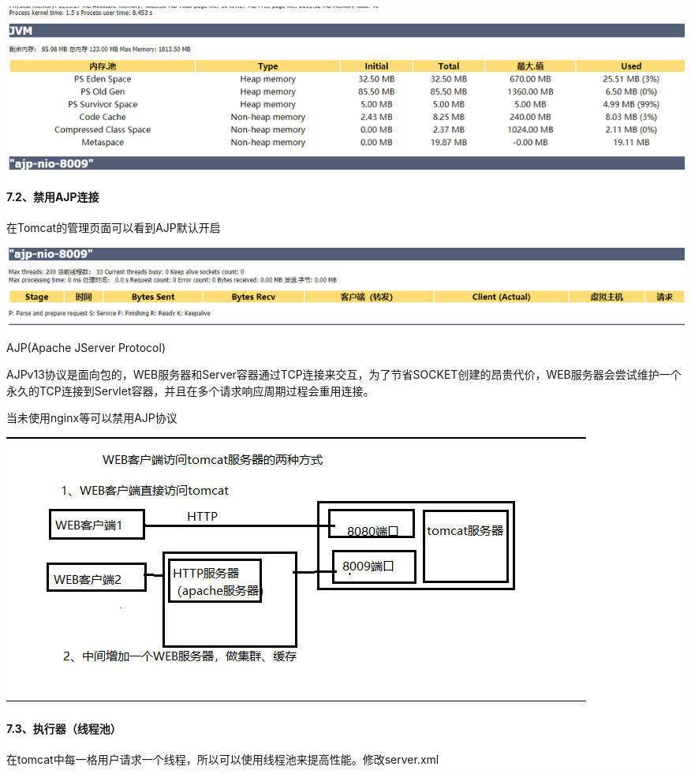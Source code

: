 ![](https://github.com/heartccace/jvmpro/blob/master/src/main/resources/images/查看tomcat步骤2.png)

#### 7.2、禁用AJP连接

在Tomcat的管理页面可以看到AJP默认开启

![](https://github.com/heartccace/jvmpro/blob/master/src/main/resources/images/AJP.png)

AJP(Apache JServer Protocol)

AJPv13协议是面向包的，WEB服务器和Server容器通过TCP连接来交互，为了节省SOCKET创建的昂贵代价，WEB服务器会尝试维护一个永久的TCP连接到Servlet容器，并且在多个请求响应周期过程会重用连接。

当未使用nginx等可以禁用AJP协议

![](https://github.com/heartccace/jvmpro/blob/master/src/main/resources/images/AJP协议.png)

#### 7.3、执行器（线程池）

在tomcat中每一格用户请求一个线程，所以可以使用线程池来提高性能。修改server.xml
